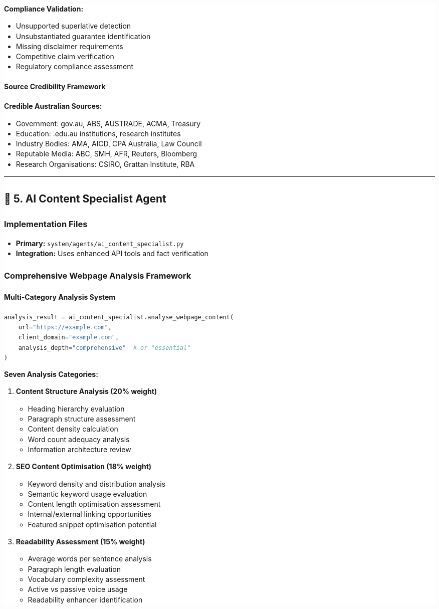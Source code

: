 **Compliance Validation:**
- Unsupported superlative detection
- Unsubstantiated guarantee identification
- Missing disclaimer requirements
- Competitive claim verification
- Regulatory compliance assessment

#### Source Credibility Framework

**Credible Australian Sources:**
- Government: gov.au, ABS, AUSTRADE, ACMA, Treasury
- Education: .edu.au institutions, research institutes
- Industry Bodies: AMA, AICD, CPA Australia, Law Council
- Reputable Media: ABC, SMH, AFR, Reuters, Bloomberg
- Research Organisations: CSIRO, Grattan Institute, RBA

---

## 🤖 5. AI Content Specialist Agent

### Implementation Files
- **Primary:** `system/agents/ai_content_specialist.py`
- **Integration:** Uses enhanced API tools and fact verification

### Comprehensive Webpage Analysis Framework

#### Multi-Category Analysis System
```python
analysis_result = ai_content_specialist.analyse_webpage_content(
    url="https://example.com",
    client_domain="example.com",
    analysis_depth="comprehensive"  # or "essential"
)
```

**Seven Analysis Categories:**

1. **Content Structure Analysis (20% weight)**
   - Heading hierarchy evaluation
   - Paragraph structure assessment  
   - Content density calculation
   - Word count adequacy analysis
   - Information architecture review

2. **SEO Content Optimisation (18% weight)**
   - Keyword density and distribution analysis
   - Semantic keyword usage evaluation
   - Content length optimisation assessment
   - Internal/external linking opportunities
   - Featured snippet optimisation potential

3. **Readability Assessment (15% weight)**
   - Average words per sentence analysis
   - Paragraph length evaluation
   - Vocabulary complexity assessment
   - Active vs passive voice usage
   - Readability enhancer identification
